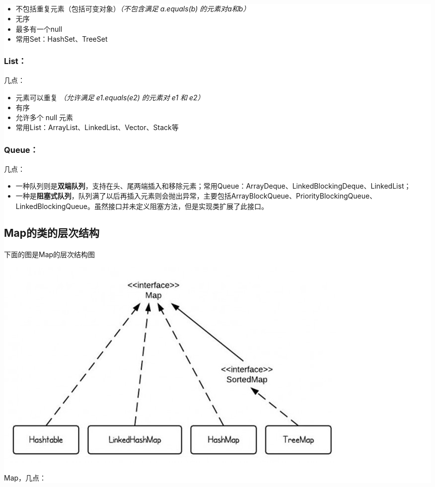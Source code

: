 * 不包括重复元素（包括可变对象）*（不包含满足 a.equals(b) 的元素对a和b）*
* 无序
* 最多有一个null
* 常用Set：HashSet、TreeSet


### List：

几点：

* 元素可以重复 *（允许满足 e1.equals(e2) 的元素对 e1 和 e2）*
* 有序
* 允许多个 null 元素
* 常用List：ArrayList、LinkedList、Vector、Stack等


### Queue：

几点：

* 一种队列则是**双端队列**，支持在头、尾两端插入和移除元素；常用Queue：ArrayDeque、LinkedBlockingDeque、LinkedList；
* 一种是**阻塞式队列**，队列满了以后再插入元素则会抛出异常，主要包括ArrayBlockQueue、PriorityBlockingQueue、LinkedBlockingQueue。虽然接口并未定义阻塞方法，但是实现类扩展了此接口。



## Map的类的层次结构

下面的图是Map的层次结构图

![](/images/java-collection-interface/MapClassHierarchy-600x354_thumb.jpg)


Map，几点：
